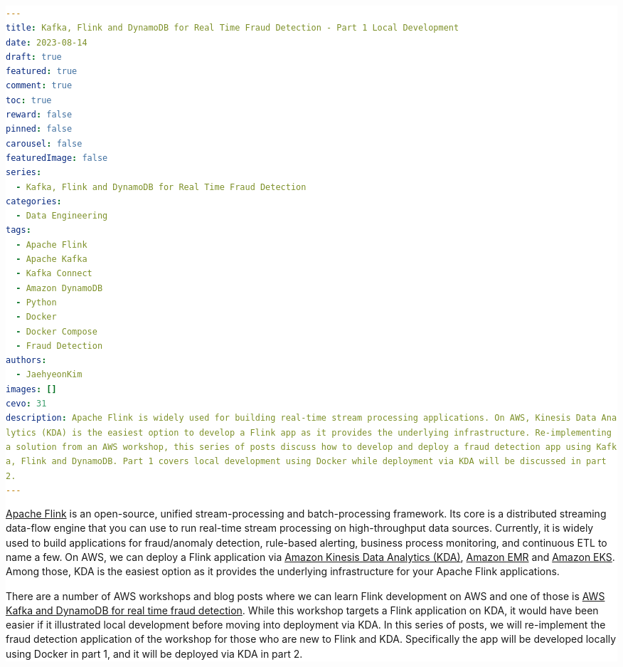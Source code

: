 ```yaml
---
title: Kafka, Flink and DynamoDB for Real Time Fraud Detection - Part 1 Local Development
date: 2023-08-14
draft: true
featured: true
comment: true
toc: true
reward: false
pinned: false
carousel: false
featuredImage: false
series:
  - Kafka, Flink and DynamoDB for Real Time Fraud Detection
categories:
  - Data Engineering
tags:
  - Apache Flink
  - Apache Kafka
  - Kafka Connect
  - Amazon DynamoDB
  - Python
  - Docker
  - Docker Compose
  - Fraud Detection
authors:
  - JaehyeonKim
images: []
cevo: 31
description: Apache Flink is widely used for building real-time stream processing applications. On AWS, Kinesis Data Analytics (KDA) is the easiest option to develop a Flink app as it provides the underlying infrastructure. Re-implementing a solution from an AWS workshop, this series of posts discuss how to develop and deploy a fraud detection app using Kafka, Flink and DynamoDB. Part 1 covers local development using Docker while deployment via KDA will be discussed in part 2.
---
```


[Apache Flink](https://flink.apache.org/) is an open-source, unified stream-processing and batch-processing framework. Its core is a distributed streaming data-flow engine that you can use to run real-time stream processing on high-throughput data sources. Currently, it is widely used to build applications for fraud/anomaly detection, rule-based alerting, business process monitoring, and continuous ETL to name a few. On AWS, we can deploy a Flink application via [Amazon Kinesis Data Analytics (KDA)](https://aws.amazon.com/kinesis/data-analytics/), [Amazon EMR](https://aws.amazon.com/emr/) and [Amazon EKS](https://aws.amazon.com/eks/). Among those, KDA is the easiest option as it provides the underlying infrastructure for your Apache Flink applications.

There are a number of AWS workshops and blog posts where we can learn Flink development on AWS and one of those is [AWS Kafka and DynamoDB for real time fraud detection](https://catalog.us-east-1.prod.workshops.aws/workshops/ad026e95-37fd-4605-a327-b585a53b1300/en-US). While this workshop targets a Flink application on KDA, it would have been easier if it illustrated local development before moving into deployment via KDA. In this series of posts, we will re-implement the fraud detection application of the workshop for those who are new to Flink and KDA. Specifically the app will be developed locally using Docker in part 1, and it will be deployed via KDA in part 2.
